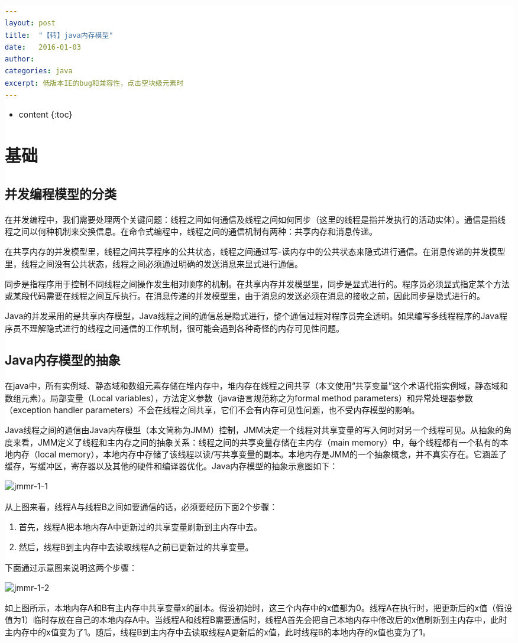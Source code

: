 ```yaml
---
layout: post
title:  "【转】java内存模型"
date:   2016-01-03
author: 
categories: java
excerpt: 低版本IE的bug和兼容性，点击空块级元素时
---
```


* content
{:toc}


# 基础

## 并发编程模型的分类

在并发编程中，我们需要处理两个关键问题：线程之间如何通信及线程之间如何同步（这里的线程是指并发执行的活动实体）。通信是指线程之间以何种机制来交换信息。在命令式编程中，线程之间的通信机制有两种：共享内存和消息传递。

在共享内存的并发模型里，线程之间共享程序的公共状态，线程之间通过写-读内存中的公共状态来隐式进行通信。在消息传递的并发模型里，线程之间没有公共状态，线程之间必须通过明确的发送消息来显式进行通信。

同步是指程序用于控制不同线程之间操作发生相对顺序的机制。在共享内存并发模型里，同步是显式进行的。程序员必须显式指定某个方法或某段代码需要在线程之间互斥执行。在消息传递的并发模型里，由于消息的发送必须在消息的接收之前，因此同步是隐式进行的。

Java的并发采用的是共享内存模型，Java线程之间的通信总是隐式进行，整个通信过程对程序员完全透明。如果编写多线程程序的Java程序员不理解隐式进行的线程之间通信的工作机制，很可能会遇到各种奇怪的内存可见性问题。

## Java内存模型的抽象

在java中，所有实例域、静态域和数组元素存储在堆内存中，堆内存在线程之间共享（本文使用“共享变量”这个术语代指实例域，静态域和数组元素）。局部变量（Local variables），方法定义参数（java语言规范称之为formal method parameters）和异常处理器参数（exception handler parameters）不会在线程之间共享，它们不会有内存可见性问题，也不受内存模型的影响。

Java线程之间的通信由Java内存模型（本文简称为JMM）控制，JMM决定一个线程对共享变量的写入何时对另一个线程可见。从抽象的角度来看，JMM定义了线程和主内存之间的抽象关系：线程之间的共享变量存储在主内存（main memory）中，每个线程都有一个私有的本地内存（local memory），本地内存中存储了该线程以读/写共享变量的副本。本地内存是JMM的一个抽象概念，并不真实存在。它涵盖了缓存，写缓冲区，寄存器以及其他的硬件和编译器优化。Java内存模型的抽象示意图如下：

![jmmr-1-1]({{"/static/imgs/jmmr-1-1.png"}})

从上图来看，线程A与线程B之间如要通信的话，必须要经历下面2个步骤：


1. 首先，线程A把本地内存A中更新过的共享变量刷新到主内存中去。 


2. 然后，线程B到主内存中去读取线程A之前已更新过的共享变量。 

下面通过示意图来说明这两个步骤：

![jmmr-1-2]({{"/static/imgs/jmmr-1-2.png"}})

如上图所示，本地内存A和B有主内存中共享变量x的副本。假设初始时，这三个内存中的x值都为0。线程A在执行时，把更新后的x值（假设值为1）临时存放在自己的本地内存A中。当线程A和线程B需要通信时，线程A首先会把自己本地内存中修改后的x值刷新到主内存中，此时主内存中的x值变为了1。随后，线程B到主内存中去读取线程A更新后的x值，此时线程B的本地内存的x值也变为了1。
